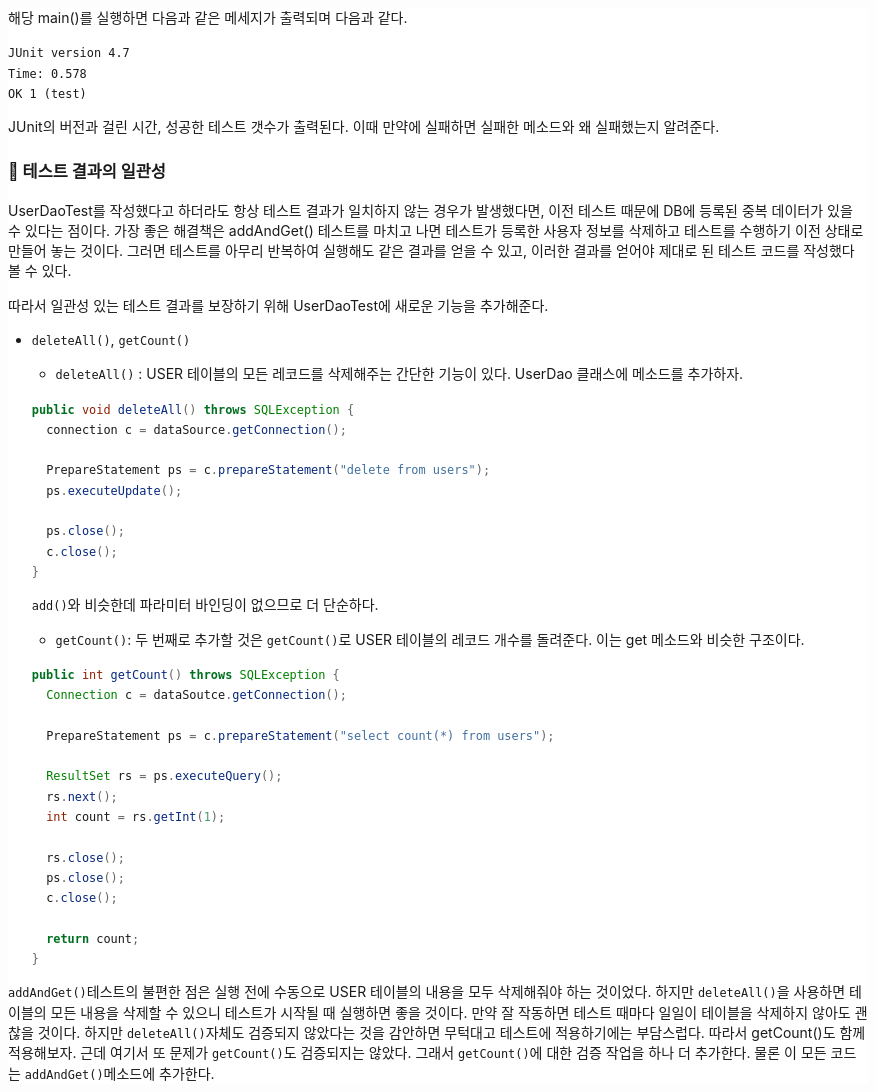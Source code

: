 해당 main()를 실행하면 다음과 같은 메세지가 출력되며 다음과 같다.

```
JUnit version 4.7
Time: 0.578
OK 1 (test)
```

JUnit의 버전과 걸린 시간, 성공한 테스트 갯수가 출력된다. 이때 만약에 실패하면 실패한 메소드와 왜 실패했는지 알려준다.

### 📌 테스트 결과의 일관성

UserDaoTest를 작성했다고 하더라도 항상 테스트 결과가 일치하지 않는 경우가 발생했다면, 이전 테스트 때문에 DB에 등록된 중복 데이터가 있을 수 있다는 점이다. 가장 좋은 해결책은 addAndGet() 테스트를 마치고 나면 테스트가 등록한 사용자 정보를 삭제하고 테스트를 수행하기 이전 상태로 만들어 놓는 것이다. 그러면 테스트를 아무리 반복하여 실행해도 같은 결과를 얻을 수 있고, 이러한 결과를 얻어야 제대로 된 테스트 코드를 작성했다 볼 수 있다.

따라서 일관성 있는 테스트 결과를 보장하기 위해 UserDaoTest에 새로운 기능을 추가해준다.

- `deleteAll()`, `getCount()`

  - `deleteAll()` : USER 테이블의 모든 레코드를 삭제해주는 간단한 기능이 있다. UserDao 클래스에 메소드를 추가하자.

  ```java
  public void deleteAll() throws SQLException {
    connection c = dataSource.getConnection();
    
    PrepareStatement ps = c.prepareStatement("delete from users");
    ps.executeUpdate();
    
    ps.close();
    c.close();
  }
  ```

  `add()`와 비슷한데 파라미터 바인딩이 없으므로 더 단순하다.

  - `getCount()`: 두 번째로 추가할 것은 `getCount()`로 USER 테이블의 레코드 개수를 돌려준다. 이는 get 메소드와 비슷한 구조이다.

  ```java
  public int getCount() throws SQLException {
  	Connection c = dataSoutce.getConnection();
    
    PrepareStatement ps = c.prepareStatement("select count(*) from users");
    
    ResultSet rs = ps.executeQuery();
    rs.next();
    int count = rs.getInt(1);
    
    rs.close();
    ps.close();
    c.close();
    
    return count;
  }
  ```

`addAndGet()`테스트의 불편한 점은 실행 전에 수동으로 USER 테이블의 내용을 모두 삭제해줘야 하는 것이었다. 하지만 `deleteAll()`을 사용하면 테이블의 모든 내용을 삭제할 수 있으니 테스트가 시작될 때 실행하면 좋을 것이다. 만약 잘 작동하면 테스트 때마다 일일이 테이블을 삭제하지 않아도 괜찮을  것이다. 하지만 `deleteAll()`자체도 검증되지 않았다는 것을 감안하면 무턱대고 테스트에 적용하기에는 부담스럽다. 따라서 getCount()도 함께 적용해보자. 근데 여기서 또 문제가 `getCount()`도 검증되지는 않았다. 그래서 `getCount()`에 대한 검증 작업을 하나 더 추가한다. 물론 이 모든 코드는 `addAndGet()`메소드에 추가한다.
